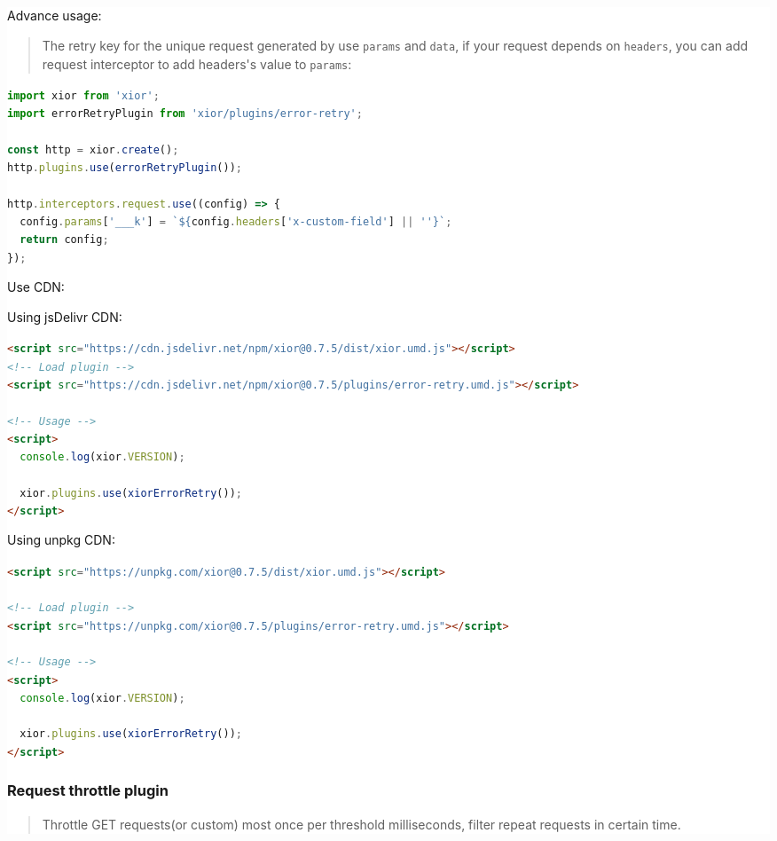 Advance usage:

> The retry key for the unique request generated by use `params` and `data`, if your request depends on `headers`, you can add request interceptor to add headers's value to `params`:

```ts
import xior from 'xior';
import errorRetryPlugin from 'xior/plugins/error-retry';

const http = xior.create();
http.plugins.use(errorRetryPlugin());

http.interceptors.request.use((config) => {
  config.params['___k'] = `${config.headers['x-custom-field'] || ''}`;
  return config;
});
```

Use CDN:

Using jsDelivr CDN:

```html
<script src="https://cdn.jsdelivr.net/npm/xior@0.7.5/dist/xior.umd.js"></script>
<!-- Load plugin -->
<script src="https://cdn.jsdelivr.net/npm/xior@0.7.5/plugins/error-retry.umd.js"></script>

<!-- Usage -->
<script>
  console.log(xior.VERSION);

  xior.plugins.use(xiorErrorRetry());
</script>
```

Using unpkg CDN:

```html
<script src="https://unpkg.com/xior@0.7.5/dist/xior.umd.js"></script>

<!-- Load plugin -->
<script src="https://unpkg.com/xior@0.7.5/plugins/error-retry.umd.js"></script>

<!-- Usage -->
<script>
  console.log(xior.VERSION);

  xior.plugins.use(xiorErrorRetry());
</script>
```

### Request throttle plugin

> Throttle GET requests(or custom) most once per threshold milliseconds, filter repeat requests in certain time.
